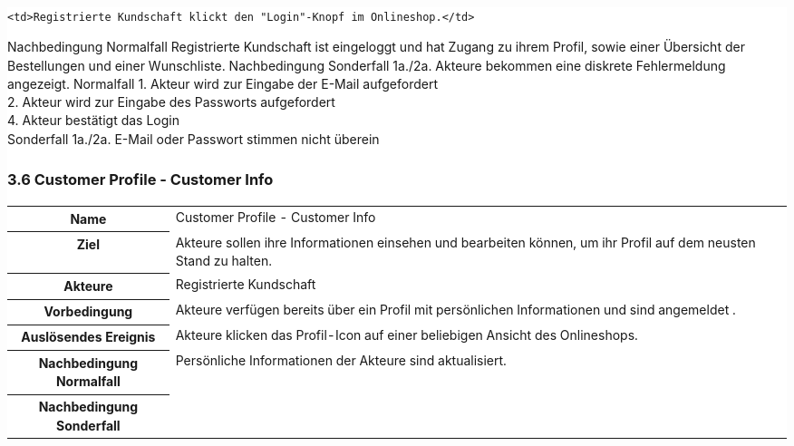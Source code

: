     <td>Registrierte Kundschaft klickt den "Login"-Knopf im Onlineshop.</td>
  </tr>
  <tr>
    <th>Nachbedingung Normalfall</th>
    <td>Registrierte Kundschaft ist eingeloggt und hat Zugang zu ihrem Profil, sowie einer Übersicht der Bestellungen und einer Wunschliste.</td>
  </tr>
  <tr>
    <th>Nachbedingung Sonderfall</th>
    <td>
      1a./2a. Akteure bekommen eine diskrete Fehlermeldung angezeigt.
    </td>
  </tr>
  <tr>
    <th>Normalfall</th>
    <td>
      1. Akteur wird zur Eingabe der E-Mail aufgefordert <br>
      2. Akteur wird zur Eingabe des Passworts aufgefordert <br>
      4. Akteur bestätigt das Login <br>
    </td>
  </tr>
  <tr>
    <th>Sonderfall</th>
    <td> 
      1a./2a. E-Mail oder Passwort stimmen nicht überein <br> 
    </td>
  </tr>
</table>

<a name="fa_customerinfo"></a>
### 3.6 Customer Profile - Customer Info
<table>
  <tr>
    <th>Name</th>
    <td>Customer Profile - Customer Info</td>
  </tr>
  <tr>
    <th>Ziel</th>
    <td>Akteure sollen ihre Informationen einsehen und bearbeiten können, um ihr Profil auf dem neusten Stand zu halten.</td>
  </tr>
  <tr>
    <th>Akteure</th>
    <td>Registrierte Kundschaft</td>
  </tr>
  <tr>
    <th>Vorbedingung</th>
    <td>Akteure verfügen bereits über ein Profil mit persönlichen Informationen und sind angemeldet .</td>
  </tr>
  <tr>
    <th>Auslösendes Ereignis</th>
    <td>Akteure klicken das Profil-Icon auf einer beliebigen Ansicht des Onlineshops.</td>
  </tr>
  <tr>
    <th>Nachbedingung Normalfall</th>
    <td>
      Persönliche Informationen der Akteure sind aktualisiert.
    </td>
  </tr>
  <tr>
    <th>Nachbedingung Sonderfall</th>
    <td>